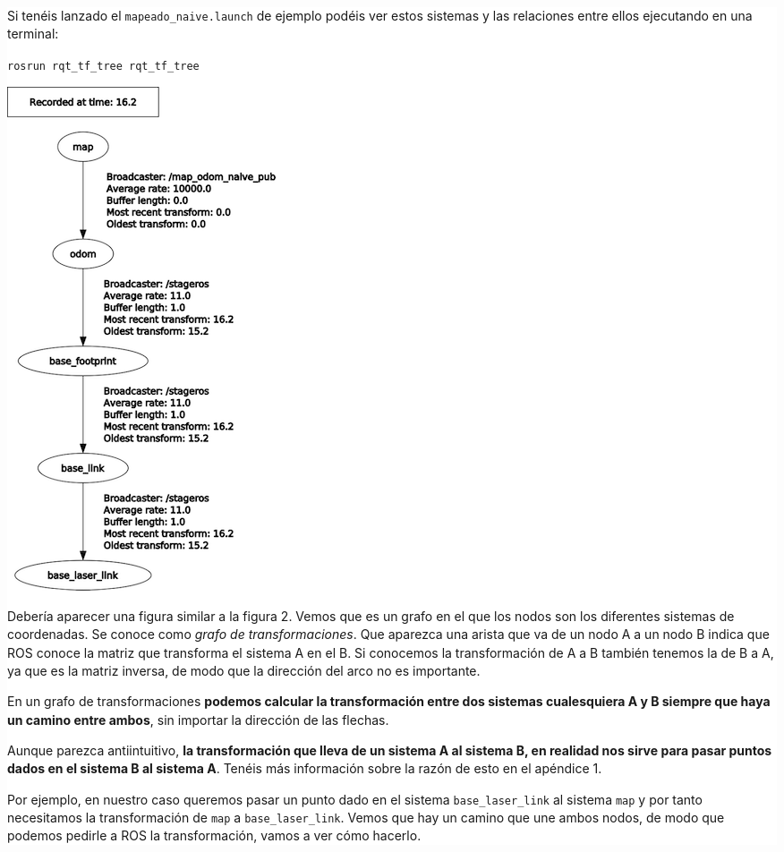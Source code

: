 Si tenéis lanzado el `mapeado_naive.launch` de ejemplo podéis ver estos sistemas y las relaciones entre ellos ejecutando en una terminal:

```bash
rosrun rqt_tf_tree rqt_tf_tree
```

![Figura 2: Grafo de transformaciones en ROS](tf_frames.png)

Debería aparecer una figura similar a la figura 2. Vemos que es un grafo en el que los nodos son los diferentes sistemas de coordenadas. Se conoce como *grafo de transformaciones*. Que aparezca una arista que va de un nodo A a un nodo B indica que ROS conoce la matriz que transforma el sistema A en el B. Si conocemos la transformación de A a B también tenemos la de B a A, ya que es la matriz inversa, de modo que la dirección del arco no es importante.

En un grafo de transformaciones **podemos calcular la transformación entre dos sistemas cualesquiera A y B siempre que haya un camino entre ambos**, sin importar la dirección de las flechas. 

Aunque parezca antiintuitivo, **la transformación que lleva de un sistema A al sistema B, en realidad nos sirve para pasar puntos dados en el sistema B al sistema A**. Tenéis más información sobre la razón de esto en el apéndice 1.

Por ejemplo, en nuestro caso queremos pasar un punto dado en el sistema `base_laser_link` al sistema `map` y por tanto necesitamos la transformación de `map` a `base_laser_link`. Vemos que hay un camino que une ambos nodos, de modo que podemos pedirle a ROS la transformación, vamos a ver cómo hacerlo.
